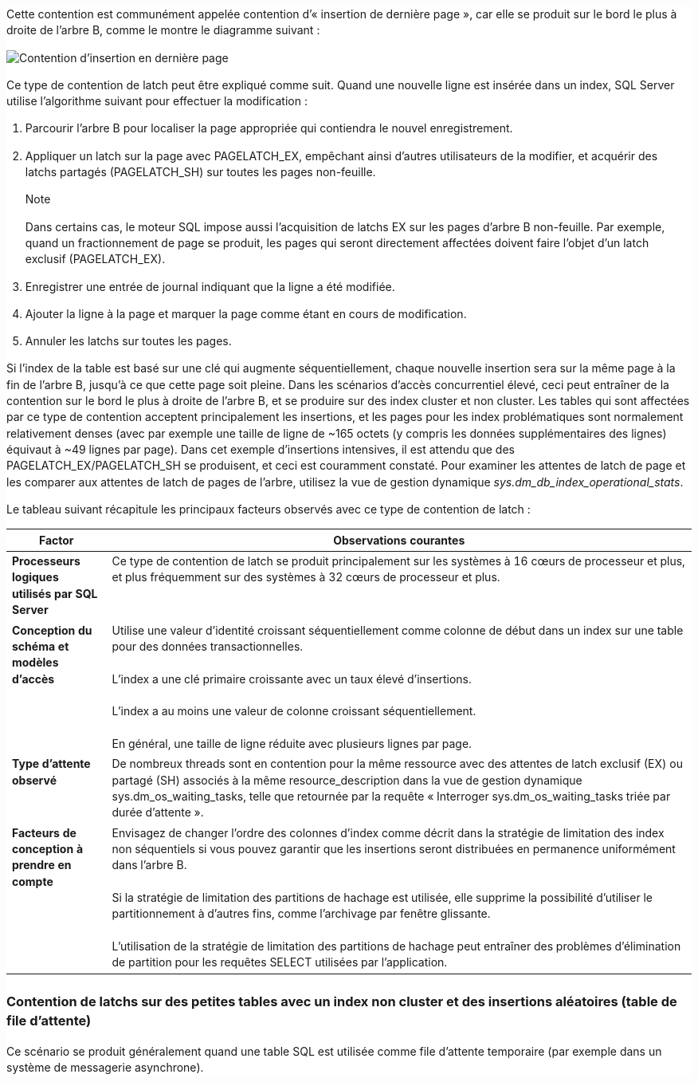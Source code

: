 Cette contention est communément appelée contention d’« insertion de dernière page », car elle se produit sur le bord le plus à droite de l’arbre B, comme le montre le diagramme suivant :

![Contention d’insertion en dernière page](./media/diagnose-resolve-latch-contention/image11.png)

Ce type de contention de latch peut être expliqué comme suit. Quand une nouvelle ligne est insérée dans un index, SQL Server utilise l’algorithme suivant pour effectuer la modification :

1. Parcourir l’arbre B pour localiser la page appropriée qui contiendra le nouvel enregistrement.

2. Appliquer un latch sur la page avec PAGELATCH_EX, empêchant ainsi d’autres utilisateurs de la modifier, et acquérir des latchs partagés (PAGELATCH_SH) sur toutes les pages non-feuille.

   > [!NOTE]
   > Dans certains cas, le moteur SQL impose aussi l’acquisition de latchs EX sur les pages d’arbre B non-feuille. Par exemple, quand un fractionnement de page se produit, les pages qui seront directement affectées doivent faire l’objet d’un latch exclusif (PAGELATCH_EX).

3. Enregistrer une entrée de journal indiquant que la ligne a été modifiée.

4. Ajouter la ligne à la page et marquer la page comme étant en cours de modification.

5. Annuler les latchs sur toutes les pages.

Si l’index de la table est basé sur une clé qui augmente séquentiellement, chaque nouvelle insertion sera sur la même page à la fin de l’arbre B, jusqu’à ce que cette page soit pleine. Dans les scénarios d’accès concurrentiel élevé, ceci peut entraîner de la contention sur le bord le plus à droite de l’arbre B, et se produire sur des index cluster et non cluster. Les tables qui sont affectées par ce type de contention acceptent principalement les insertions, et les pages pour les index problématiques sont normalement relativement denses (avec par exemple une taille de ligne de \~165 octets (y compris les données supplémentaires des lignes) équivaut à \~49 lignes par page). Dans cet exemple d’insertions intensives, il est attendu que des PAGELATCH_EX/PAGELATCH_SH se produisent, et ceci est couramment constaté. Pour examiner les attentes de latch de page et les comparer aux attentes de latch de pages de l’arbre, utilisez la vue de gestion dynamique *sys.dm_db_index_operational_stats*.

Le tableau suivant récapitule les principaux facteurs observés avec ce type de contention de latch :

| Factor | Observations courantes |
|---|---|
| **Processeurs logiques utilisés par SQL Server** | Ce type de contention de latch se produit principalement sur les systèmes à 16 cœurs de processeur et plus, et plus fréquemment sur des systèmes à 32 cœurs de processeur et plus. |
| **Conception du schéma et modèles d’accès** | Utilise une valeur d’identité croissant séquentiellement comme colonne de début dans un index sur une table pour des données transactionnelles.<br/><br/>L’index a une clé primaire croissante avec un taux élevé d’insertions.<br/><br/>L’index a au moins une valeur de colonne croissant séquentiellement.<br/><br/>En général, une taille de ligne réduite avec plusieurs lignes par page. |
| **Type d’attente observé** | De nombreux threads sont en contention pour la même ressource avec des attentes de latch exclusif (EX) ou partagé (SH) associés à la même resource_description dans la vue de gestion dynamique sys.dm_os_waiting_tasks, telle que retournée par la requête « Interroger sys.dm_os_waiting_tasks triée par durée d’attente ». |
| **Facteurs de conception à prendre en compte** | Envisagez de changer l’ordre des colonnes d’index comme décrit dans la stratégie de limitation des index non séquentiels si vous pouvez garantir que les insertions seront distribuées en permanence uniformément dans l’arbre B.<br/><br/>Si la stratégie de limitation des partitions de hachage est utilisée, elle supprime la possibilité d’utiliser le partitionnement à d’autres fins, comme l’archivage par fenêtre glissante.<br/><br/>L’utilisation de la stratégie de limitation des partitions de hachage peut entraîner des problèmes d’élimination de partition pour les requêtes SELECT utilisées par l’application. |

### <a name="latch-contention-on-small-tables-with-a-non-clustered-index-and-random-inserts-queue-table"></a>Contention de latchs sur des petites tables avec un index non cluster et des insertions aléatoires (table de file d’attente)

Ce scénario se produit généralement quand une table SQL est utilisée comme file d’attente temporaire (par exemple dans un système de messagerie asynchrone).

